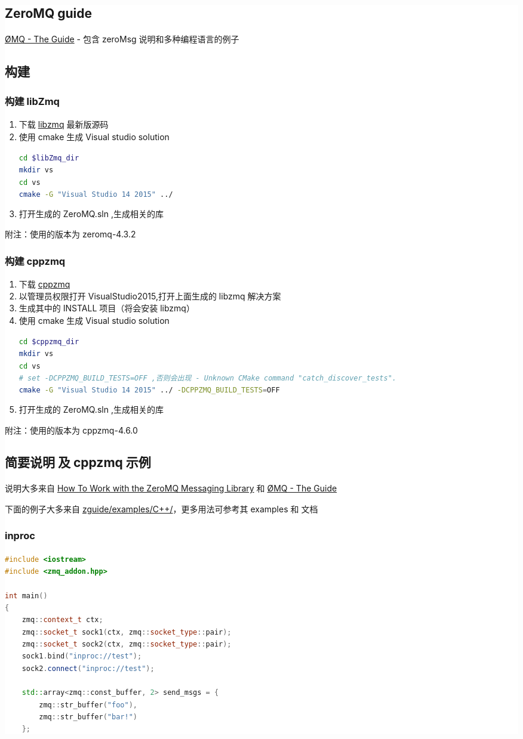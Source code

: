 ## ZeroMQ guide
[ØMQ - The Guide](http://zguide.zeromq.org/) - 包含 zeroMsg 说明和多种编程语言的例子

## 构建
### 构建 libZmq 
1. 下载 [libzmq](https://github.com/zeromq/libzmq/releases) 最新版源码
2. 使用 cmake 生成 Visual studio solution 
    ```sh
    cd $libZmq_dir
    mkdir vs 
    cd vs
    cmake -G "Visual Studio 14 2015" ../
    ```
3. 打开生成的 ZeroMQ.sln ,生成相关的库

附注：使用的版本为 zeromq-4.3.2


### 构建 cppzmq
1. 下载 [cppzmq](https://github.com/zeromq/cppzmq/releases)
2. 以管理员权限打开 VisualStudio2015,打开上面生成的 libzmq 解决方案
3. 生成其中的 INSTALL 项目（将会安装 libzmq）
4. 使用 cmake 生成 Visual studio solution 
    ```sh
    cd $cppzmq_dir
    mkdir vs 
    cd vs
    # set -DCPPZMQ_BUILD_TESTS=OFF ,否则会出现 - Unknown CMake command "catch_discover_tests".
    cmake -G "Visual Studio 14 2015" ../ -DCPPZMQ_BUILD_TESTS=OFF
    ```
5. 打开生成的 ZeroMQ.sln ,生成相关的库

附注：使用的版本为 cppzmq-4.6.0

## 简要说明 及 cppzmq 示例
说明大多来自 [How To Work with the ZeroMQ Messaging Library](https://www.digitalocean.com/community/tutorials/how-to-work-with-the-zeromq-messaging-library#zeromq-transport-types) 和 [ØMQ - The Guide](http://zguide.zeromq.org/)

下面的例子大多来自 [zguide/examples/C++/](https://github.com/booksbyus/zguide/tree/master/examples/C%2B%2B)，更多用法可参考其 examples 和 文档 

### inproc
```c++
#include <iostream>
#include <zmq_addon.hpp>

int main()
{
	zmq::context_t ctx;
	zmq::socket_t sock1(ctx, zmq::socket_type::pair);
	zmq::socket_t sock2(ctx, zmq::socket_type::pair);
	sock1.bind("inproc://test");
	sock2.connect("inproc://test");

	std::array<zmq::const_buffer, 2> send_msgs = {
		zmq::str_buffer("foo"),
		zmq::str_buffer("bar!")
	};
```